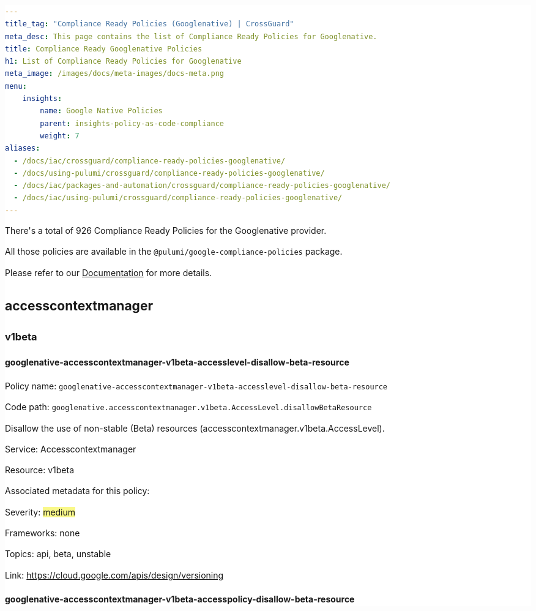 ```yaml
---
title_tag: "Compliance Ready Policies (Googlenative) | CrossGuard"
meta_desc: This page contains the list of Compliance Ready Policies for Googlenative.
title: Compliance Ready Googlenative Policies
h1: List of Compliance Ready Policies for Googlenative
meta_image: /images/docs/meta-images/docs-meta.png
menu:
    insights:
        name: Google Native Policies
        parent: insights-policy-as-code-compliance
        weight: 7
aliases:
  - /docs/iac/crossguard/compliance-ready-policies-googlenative/
  - /docs/using-pulumi/crossguard/compliance-ready-policies-googlenative/
  - /docs/iac/packages-and-automation/crossguard/compliance-ready-policies-googlenative/
  - /docs/iac/using-pulumi/crossguard/compliance-ready-policies-googlenative/
---
```

There's a total of 926 Compliance Ready Policies for the Googlenative provider.

All those policies are available in the `@pulumi/google-compliance-policies` package.

Please refer to our [Documentation](../compliance-ready-policies/#manual-installation) for more details.

## accesscontextmanager

### v1beta

#### googlenative-accesscontextmanager-v1beta-accesslevel-disallow-beta-resource

Policy name: `googlenative-accesscontextmanager-v1beta-accesslevel-disallow-beta-resource`

Code path: `googlenative.accesscontextmanager.v1beta.AccessLevel.disallowBetaResource`

Disallow the use of non-stable (Beta) resources (accesscontextmanager.v1beta.AccessLevel).

Service: Accesscontextmanager

Resource: v1beta

Associated metadata for this policy:

Severity: <span style='background-color: #F9F88A;'>medium</span>

Frameworks: none

Topics: api, beta, unstable

Link: <https://cloud.google.com/apis/design/versioning>

#### googlenative-accesscontextmanager-v1beta-accesspolicy-disallow-beta-resource

